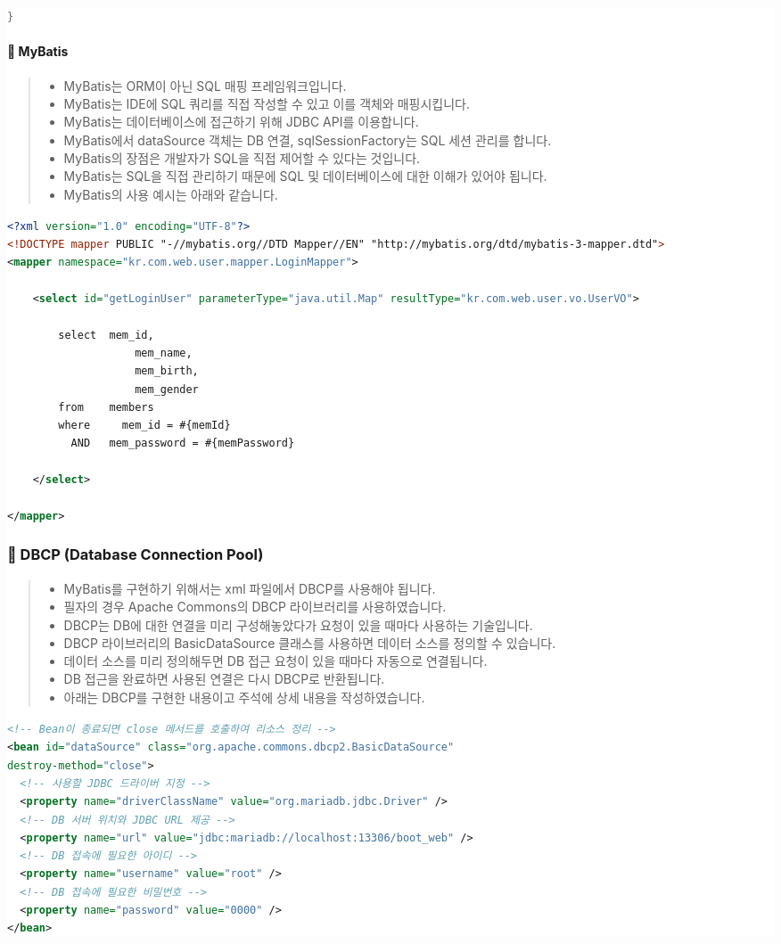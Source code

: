 ``` java
}
```

#### 🚩 MyBatis
> - MyBatis는 ORM이 아닌 SQL 매핑 프레임워크입니다.
> - MyBatis는 IDE에 SQL 쿼리를 직접 작성할 수 있고 이를 객체와 매핑시킵니다.
> - MyBatis는 데이터베이스에 접근하기 위해 JDBC API를 이용합니다.
> - MyBatis에서 dataSource 객체는 DB 연결, sqlSessionFactory는 SQL 세션 관리를 합니다.
> - MyBatis의 장점은 개발자가 SQL을 직접 제어할 수 있다는 것입니다.
> - MyBatis는 SQL을 직접 관리하기 때문에 SQL 및 데이터베이스에 대한 이해가 있어야 됩니다.
> - MyBatis의 사용 예시는 아래와 같습니다.

``` xml
<?xml version="1.0" encoding="UTF-8"?>
<!DOCTYPE mapper PUBLIC "-//mybatis.org//DTD Mapper//EN" "http://mybatis.org/dtd/mybatis-3-mapper.dtd">
<mapper namespace="kr.com.web.user.mapper.LoginMapper">

	<select id="getLoginUser" parameterType="java.util.Map" resultType="kr.com.web.user.vo.UserVO">
	
		select  mem_id,
				    mem_name,
			    	mem_birth,
				    mem_gender
		from    members
		where	  mem_id = #{memId}
		  AND 	mem_password = #{memPassword}
	
	</select>

</mapper>
```

### 📌 DBCP (Database Connection Pool)
> - MyBatis를 구현하기 위해서는 xml 파일에서 DBCP를 사용해야 됩니다.
> - 필자의 경우 Apache Commons의 DBCP 라이브러리를 사용하였습니다.
> - DBCP는 DB에 대한 연결을 미리 구성해놓았다가 요청이 있을 때마다 사용하는 기술입니다.
> - DBCP 라이브러리의 BasicDataSource 클래스를 사용하면 데이터 소스를 정의할 수 있습니다.
> - 데이터 소스를 미리 정의해두면 DB 접근 요청이 있을 때마다 자동으로 연결됩니다.
> - DB 접근을 완료하면 사용된 연결은 다시 DBCP로 반환됩니다.
> - 아래는 DBCP를 구현한 내용이고 주석에 상세 내용을 작성하였습니다.

``` xml
<!-- Bean이 종료되면 close 메서드를 호출하여 리소스 정리 -->
<bean id="dataSource" class="org.apache.commons.dbcp2.BasicDataSource" 
destroy-method="close">
  <!-- 사용할 JDBC 드라이버 지정 -->
  <property name="driverClassName" value="org.mariadb.jdbc.Driver" />
  <!-- DB 서버 위치와 JDBC URL 제공 -->
  <property name="url" value="jdbc:mariadb://localhost:13306/boot_web" />
  <!-- DB 접속에 필요한 아이디 -->
  <property name="username" value="root" />
  <!-- DB 접속에 필요한 비밀번호 -->
  <property name="password" value="0000" />
</bean>

```
